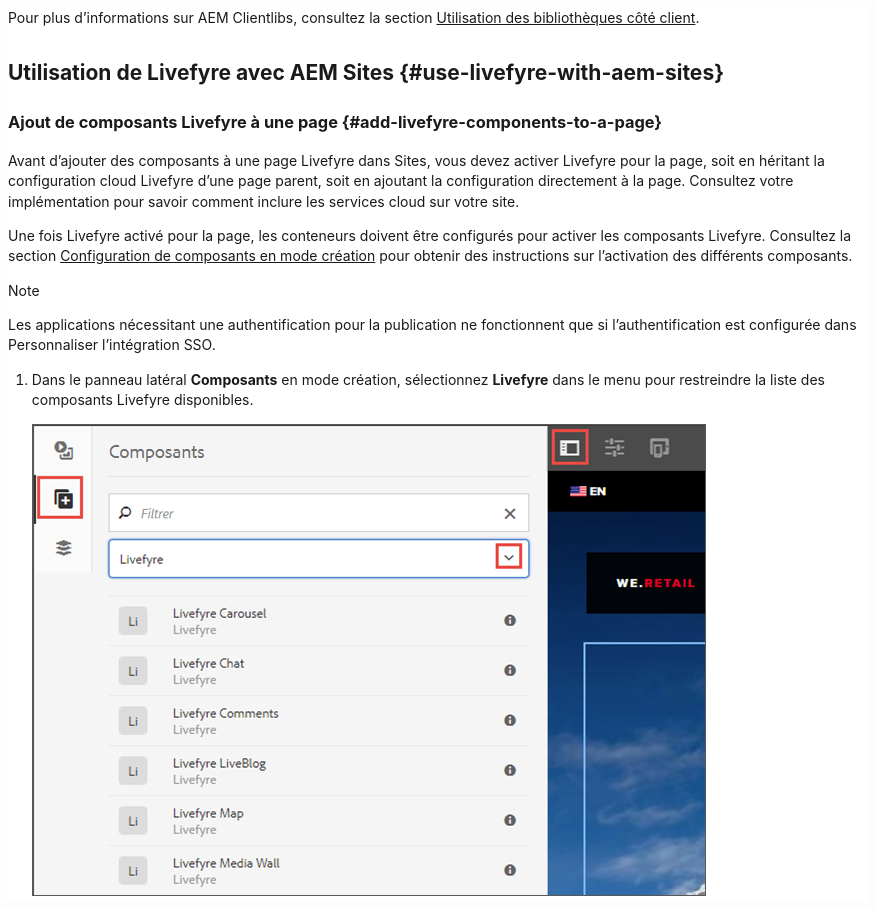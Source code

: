    Pour plus d’informations sur AEM Clientlibs, consultez la section [Utilisation des bibliothèques côté client](/help/sites-developing/clientlibs.md).

## Utilisation de Livefyre avec AEM Sites {#use-livefyre-with-aem-sites}

### Ajout de composants Livefyre à une page {#add-livefyre-components-to-a-page}

Avant d’ajouter des composants à une page Livefyre dans Sites, vous devez activer Livefyre pour la page, soit en héritant la configuration cloud Livefyre d’une page parent, soit en ajoutant la configuration directement à la page. Consultez votre implémentation pour savoir comment inclure les services cloud sur votre site.

Une fois Livefyre activé pour la page, les conteneurs doivent être configurés pour activer les composants Livefyre. Consultez la section [Configuration de composants en mode création](/help/sites-authoring/default-components-designmode.md) pour obtenir des instructions sur l’activation des différents composants.

>[!NOTE]
>
>Les applications nécessitant une authentification pour la publication ne fonctionnent que si l’authentification est configurée dans Personnaliser l’intégration SSO.

1. Dans le panneau latéral **Composants** en mode création, sélectionnez **Livefyre** dans le menu pour restreindre la liste des composants Livefyre disponibles.

   ![livefyre-add](assets/livefyre-add.png)
